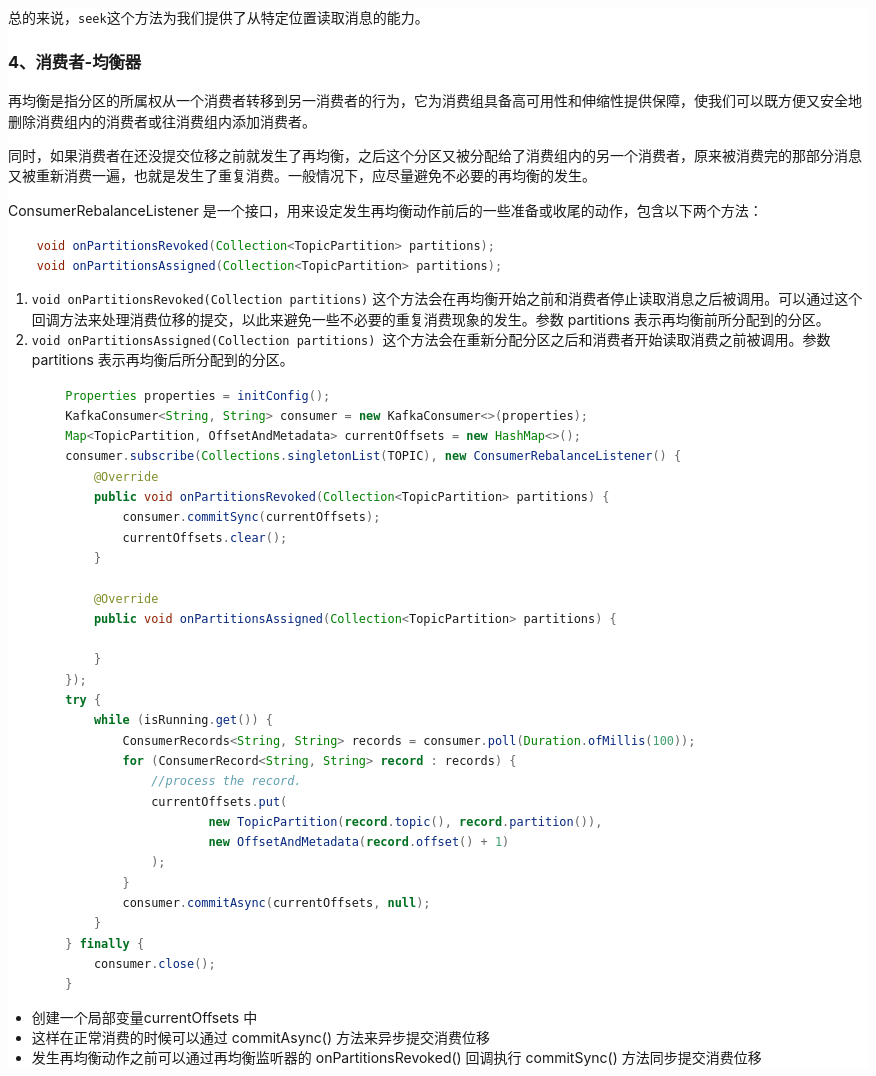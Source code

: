 总的来说，`seek`这个方法为我们提供了从特定位置读取消息的能力。

### 4、消费者-均衡器

再均衡是指分区的所属权从一个消费者转移到另一消费者的行为，它为消费组具备高可用性和伸缩性提供保障，使我们可以既方便又安全地删除消费组内的消费者或往消费组内添加消费者。

同时，如果消费者在还没提交位移之前就发生了再均衡，之后这个分区又被分配给了消费组内的另一个消费者，原来被消费完的那部分消息又被重新消费一遍，也就是发生了重复消费。一般情况下，应尽量避免不必要的再均衡的发生。

ConsumerRebalanceListener 是一个接口，用来设定发生再均衡动作前后的一些准备或收尾的动作，包含以下两个方法：

```java
    void onPartitionsRevoked(Collection<TopicPartition> partitions);
    void onPartitionsAssigned(Collection<TopicPartition> partitions);
```

1. `void onPartitionsRevoked(Collection partitions)` 这个方法会在再均衡开始之前和消费者停止读取消息之后被调用。可以通过这个回调方法来处理消费位移的提交，以此来避免一些不必要的重复消费现象的发生。参数 partitions 表示再均衡前所分配到的分区。
2. `void onPartitionsAssigned(Collection partitions) `这个方法会在重新分配分区之后和消费者开始读取消费之前被调用。参数 partitions 表示再均衡后所分配到的分区。

```java
        Properties properties = initConfig();
        KafkaConsumer<String, String> consumer = new KafkaConsumer<>(properties);
        Map<TopicPartition, OffsetAndMetadata> currentOffsets = new HashMap<>();
        consumer.subscribe(Collections.singletonList(TOPIC), new ConsumerRebalanceListener() {
            @Override
            public void onPartitionsRevoked(Collection<TopicPartition> partitions) {
                consumer.commitSync(currentOffsets);
                currentOffsets.clear();
            }

            @Override
            public void onPartitionsAssigned(Collection<TopicPartition> partitions) {

            }
        });
        try {
            while (isRunning.get()) {
                ConsumerRecords<String, String> records = consumer.poll(Duration.ofMillis(100));
                for (ConsumerRecord<String, String> record : records) {
                    //process the record.
                    currentOffsets.put(
                            new TopicPartition(record.topic(), record.partition()),
                            new OffsetAndMetadata(record.offset() + 1)
                    );
                }
                consumer.commitAsync(currentOffsets, null);
            }
        } finally {
            consumer.close();
        }
```

- 创建一个局部变量currentOffsets 中
- 这样在正常消费的时候可以通过 commitAsync() 方法来异步提交消费位移
- 发生再均衡动作之前可以通过再均衡监听器的 onPartitionsRevoked() 回调执行 commitSync() 方法同步提交消费位移
